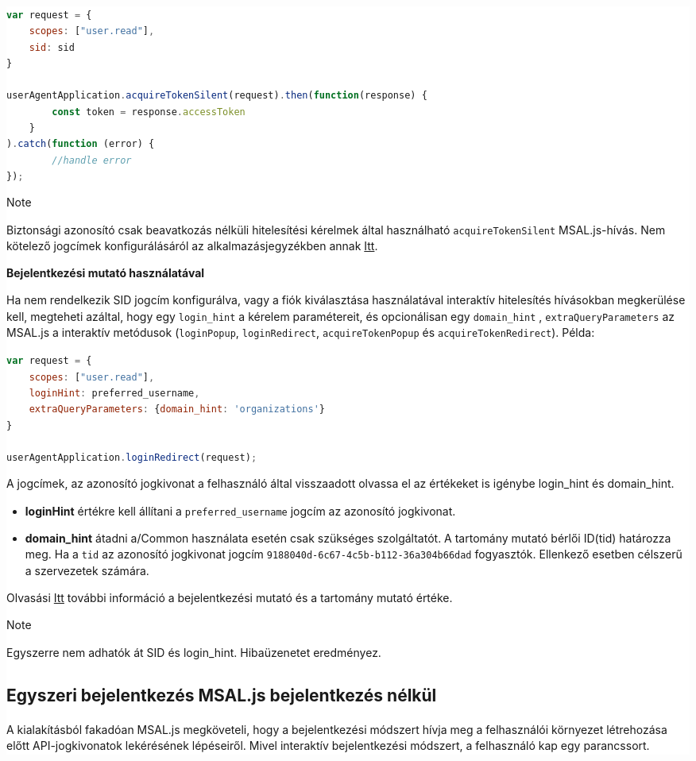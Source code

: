 ```javascript
var request = {
    scopes: ["user.read"],
    sid: sid
}

userAgentApplication.acquireTokenSilent(request).then(function(response) {
        const token = response.accessToken
    }
).catch(function (error) {  
        //handle error
});
```

> [!Note]
> Biztonsági azonosító csak beavatkozás nélküli hitelesítési kérelmek által használható `acquireTokenSilent` MSAL.js-hívás.
Nem kötelező jogcímek konfigurálásáról az alkalmazásjegyzékben annak [Itt](active-directory-optional-claims.md).

**Bejelentkezési mutató használatával**

Ha nem rendelkezik SID jogcím konfigurálva, vagy a fiók kiválasztása használatával interaktív hitelesítés hívásokban megkerülése kell, megteheti azáltal, hogy egy `login_hint` a kérelem paramétereit, és opcionálisan egy `domain_hint` , `extraQueryParameters` az MSAL.js a interaktív metódusok (`loginPopup`, `loginRedirect`, `acquireTokenPopup` és `acquireTokenRedirect`). Példa:

```javascript
var request = {
    scopes: ["user.read"],
    loginHint: preferred_username,
    extraQueryParameters: {domain_hint: 'organizations'}
}

userAgentApplication.loginRedirect(request);
```

A jogcímek, az azonosító jogkivonat a felhasználó által visszaadott olvassa el az értékeket is igénybe login_hint és domain_hint.

* **loginHint** értékre kell állítani a `preferred_username` jogcím az azonosító jogkivonat.

* **domain_hint** átadni a/Common használata esetén csak szükséges szolgáltatót. A tartomány mutató bérlői ID(tid) határozza meg.  Ha a `tid` az azonosító jogkivonat jogcím `9188040d-6c67-4c5b-b112-36a304b66dad` fogyasztók. Ellenkező esetben célszerű a szervezetek számára.

Olvasási [Itt](v2-oauth2-implicit-grant-flow.md) további információ a bejelentkezési mutató és a tartomány mutató értéke.

> [!Note]
> Egyszerre nem adhatók át SID és login_hint. Hibaüzenetet eredményez.

## <a name="sso-without-msaljs-login"></a>Egyszeri bejelentkezés MSAL.js bejelentkezés nélkül

A kialakításból fakadóan MSAL.js megköveteli, hogy a bejelentkezési módszert hívja meg a felhasználói környezet létrehozása előtt API-jogkivonatok lekérésének lépéseiről. Mivel interaktív bejelentkezési módszert, a felhasználó kap egy parancssort.
